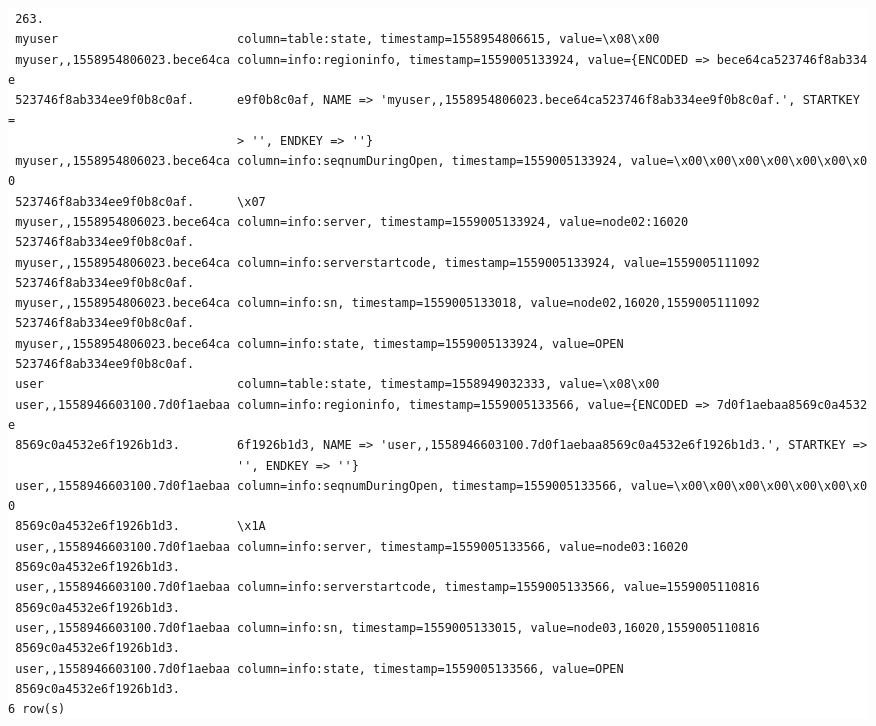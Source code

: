 ```
 263.                                                                                                                    
 myuser                         column=table:state, timestamp=1558954806615, value=\x08\x00                              
 myuser,,1558954806023.bece64ca column=info:regioninfo, timestamp=1559005133924, value={ENCODED => bece64ca523746f8ab334e
 523746f8ab334ee9f0b8c0af.      e9f0b8c0af, NAME => 'myuser,,1558954806023.bece64ca523746f8ab334ee9f0b8c0af.', STARTKEY =
                                > '', ENDKEY => ''}                                                                      
 myuser,,1558954806023.bece64ca column=info:seqnumDuringOpen, timestamp=1559005133924, value=\x00\x00\x00\x00\x00\x00\x00
 523746f8ab334ee9f0b8c0af.      \x07                                                                                     
 myuser,,1558954806023.bece64ca column=info:server, timestamp=1559005133924, value=node02:16020                          
 523746f8ab334ee9f0b8c0af.                                                                                               
 myuser,,1558954806023.bece64ca column=info:serverstartcode, timestamp=1559005133924, value=1559005111092                
 523746f8ab334ee9f0b8c0af.                                                                                               
 myuser,,1558954806023.bece64ca column=info:sn, timestamp=1559005133018, value=node02,16020,1559005111092                
 523746f8ab334ee9f0b8c0af.                                                                                               
 myuser,,1558954806023.bece64ca column=info:state, timestamp=1559005133924, value=OPEN                                   
 523746f8ab334ee9f0b8c0af.                                                                                               
 user                           column=table:state, timestamp=1558949032333, value=\x08\x00                              
 user,,1558946603100.7d0f1aebaa column=info:regioninfo, timestamp=1559005133566, value={ENCODED => 7d0f1aebaa8569c0a4532e
 8569c0a4532e6f1926b1d3.        6f1926b1d3, NAME => 'user,,1558946603100.7d0f1aebaa8569c0a4532e6f1926b1d3.', STARTKEY => 
                                '', ENDKEY => ''}                                                                        
 user,,1558946603100.7d0f1aebaa column=info:seqnumDuringOpen, timestamp=1559005133566, value=\x00\x00\x00\x00\x00\x00\x00
 8569c0a4532e6f1926b1d3.        \x1A                                                                                     
 user,,1558946603100.7d0f1aebaa column=info:server, timestamp=1559005133566, value=node03:16020                          
 8569c0a4532e6f1926b1d3.                                                                                                 
 user,,1558946603100.7d0f1aebaa column=info:serverstartcode, timestamp=1559005133566, value=1559005110816                
 8569c0a4532e6f1926b1d3.                                                                                                 
 user,,1558946603100.7d0f1aebaa column=info:sn, timestamp=1559005133015, value=node03,16020,1559005110816                
 8569c0a4532e6f1926b1d3.                                                                                                 
 user,,1558946603100.7d0f1aebaa column=info:state, timestamp=1559005133566, value=OPEN                                   
 8569c0a4532e6f1926b1d3.                                                                                                 
6 row(s)
```
